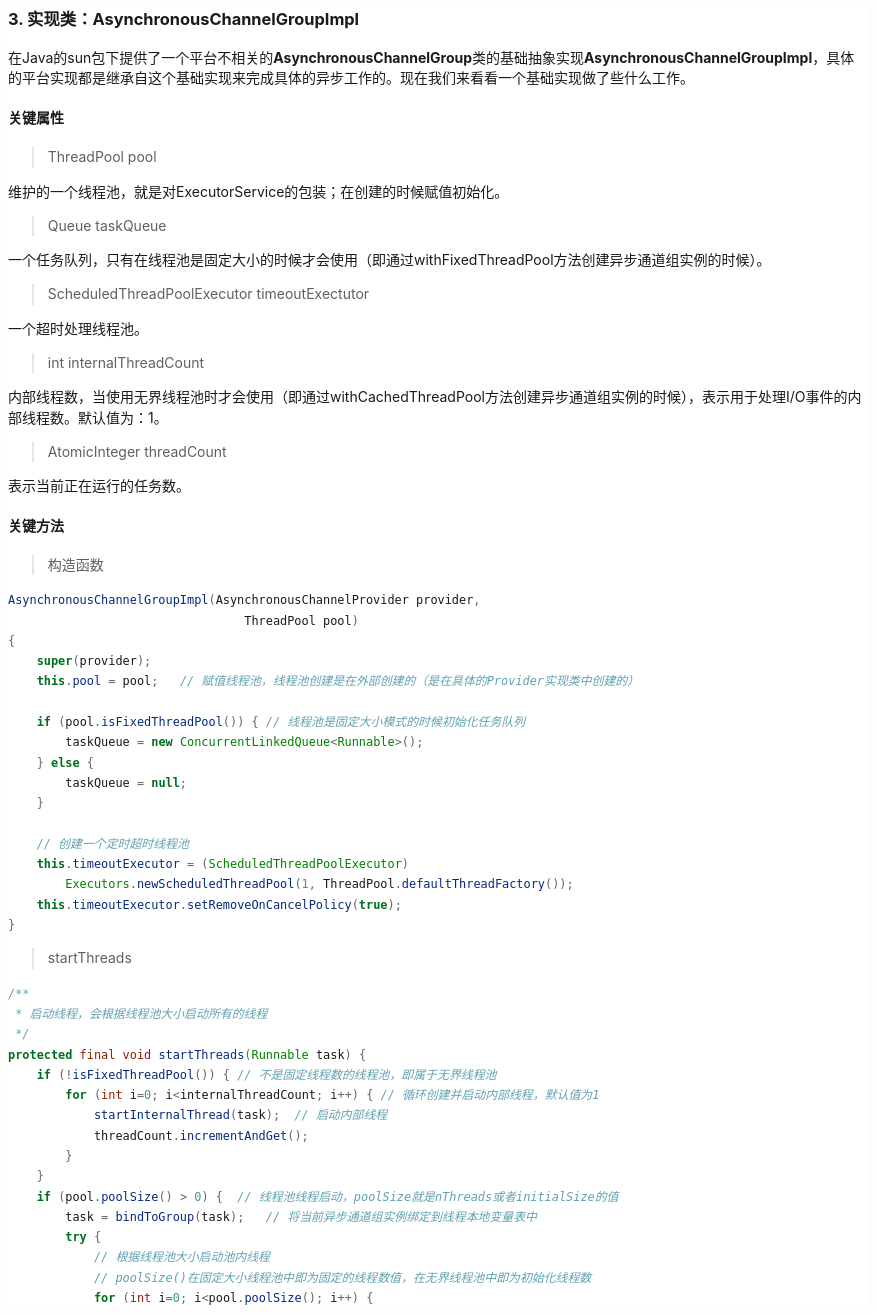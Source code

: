 ### 3. 实现类：AsynchronousChannelGroupImpl

在Java的sun包下提供了一个平台不相关的**AsynchronousChannelGroup**类的基础抽象实现**AsynchronousChannelGroupImpl**，具体的平台实现都是继承自这个基础实现来完成具体的异步工作的。现在我们来看看一个基础实现做了些什么工作。

#### 关键属性

> ThreadPool pool

维护的一个线程池，就是对ExecutorService的包装；在创建的时候赋值初始化。

> Queue<Runnable> taskQueue

一个任务队列，只有在线程池是固定大小的时候才会使用（即通过withFixedThreadPool方法创建异步通道组实例的时候）。

> ScheduledThreadPoolExecutor timeoutExectutor

一个超时处理线程池。

> int internalThreadCount

内部线程数，当使用无界线程池时才会使用（即通过withCachedThreadPool方法创建异步通道组实例的时候），表示用于处理I/O事件的内部线程数。默认值为：1。

> AtomicInteger threadCount

表示当前正在运行的任务数。

#### 关键方法

> 构造函数

```java
AsynchronousChannelGroupImpl(AsynchronousChannelProvider provider,
                                 ThreadPool pool)
{
    super(provider);
    this.pool = pool;	// 赋值线程池，线程池创建是在外部创建的（是在具体的Provider实现类中创建的）

    if (pool.isFixedThreadPool()) {	// 线程池是固定大小模式的时候初始化任务队列
        taskQueue = new ConcurrentLinkedQueue<Runnable>();
    } else {
        taskQueue = null;
    }

    // 创建一个定时超时线程池
    this.timeoutExecutor = (ScheduledThreadPoolExecutor)
        Executors.newScheduledThreadPool(1, ThreadPool.defaultThreadFactory());
    this.timeoutExecutor.setRemoveOnCancelPolicy(true);
}
```

> startThreads

```java
/**
 * 启动线程，会根据线程池大小启动所有的线程
 */
protected final void startThreads(Runnable task) {
    if (!isFixedThreadPool()) {	// 不是固定线程数的线程池，即属于无界线程池
        for (int i=0; i<internalThreadCount; i++) {	// 循环创建并启动内部线程，默认值为1
            startInternalThread(task);	// 启动内部线程
            threadCount.incrementAndGet();
        }
    }
    if (pool.poolSize() > 0) {	// 线程池线程启动，poolSize就是nThreads或者initialSize的值
        task = bindToGroup(task);	// 将当前异步通道组实例绑定到线程本地变量表中
        try {
            // 根据线程池大小启动池内线程
            // poolSize()在固定大小线程池中即为固定的线程数值，在无界线程池中即为初始化线程数
            for (int i=0; i<pool.poolSize(); i++) {
```